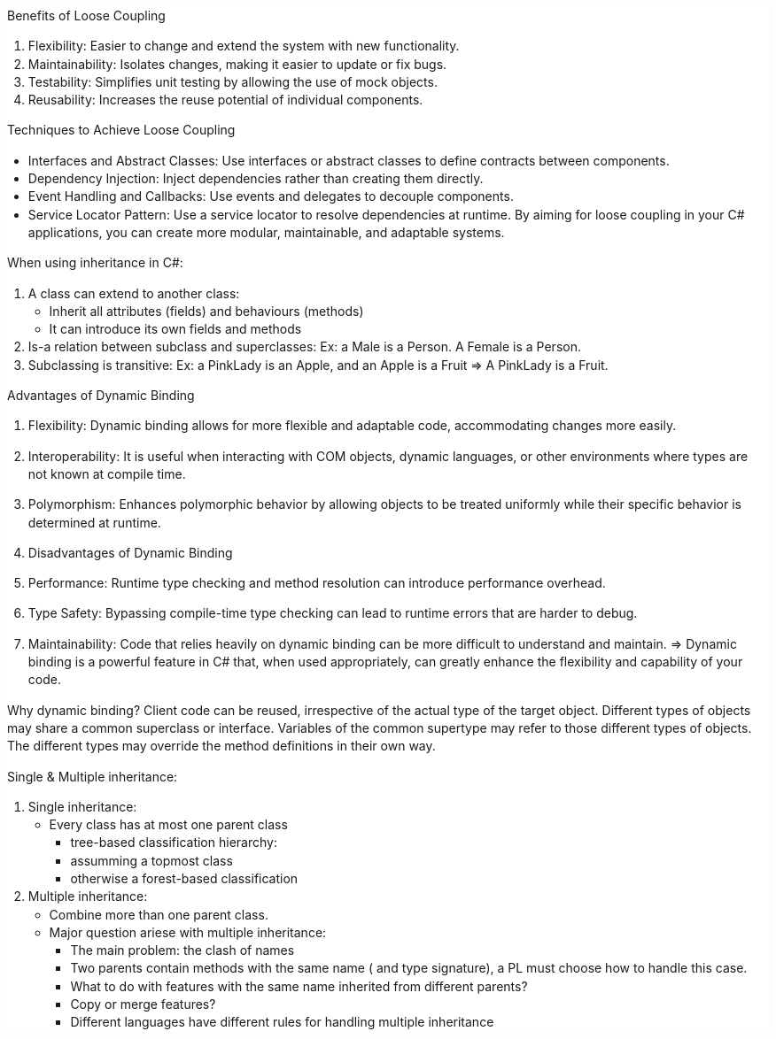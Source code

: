 Benefits of Loose Coupling
1. Flexibility: Easier to change and extend the system with new functionality.
2. Maintainability: Isolates changes, making it easier to update or fix bugs.
3. Testability: Simplifies unit testing by allowing the use of mock objects.
4. Reusability: Increases the reuse potential of individual components.

Techniques to Achieve Loose Coupling
+ Interfaces and Abstract Classes: Use interfaces or abstract classes to define contracts between components.
+ Dependency Injection: Inject dependencies rather than creating them directly.
+ Event Handling and Callbacks: Use events and delegates to decouple components.
+ Service Locator Pattern: Use a service locator to resolve dependencies at runtime.
By aiming for loose coupling in your C# applications, you can create more modular, maintainable, and adaptable systems.

When using inheritance in C#:
1. A class can extend to another class:
	+ Inherit all attributes (fields) and behaviours (methods)
	+ It can introduce its own fields and methods
2. Is-a relation between subclass and superclasses:
	Ex: a Male is a Person. A Female is a Person.
3. Subclassing is transitive:
	Ex: a PinkLady is an Apple, and an Apple is a Fruit => A PinkLady is a Fruit.

Advantages of Dynamic Binding
1. Flexibility: Dynamic binding allows for more flexible and adaptable code, accommodating changes more easily.
2. Interoperability: It is useful when interacting with COM objects, dynamic languages, or other environments where types are not known at compile time.
3. Polymorphism: Enhances polymorphic behavior by allowing objects to be treated uniformly while their specific behavior is determined at runtime.

1. Disadvantages of Dynamic Binding
1. Performance: Runtime type checking and method resolution can introduce performance overhead.
2. Type Safety: Bypassing compile-time type checking can lead to runtime errors that are harder to debug.
3. Maintainability: Code that relies heavily on dynamic binding can be more difficult to understand and maintain.
=> Dynamic binding is a powerful feature in C# that, when used appropriately, can greatly enhance the flexibility and capability of your code.

Why dynamic binding? 
Client code can be reused, irrespective of the actual type of the target object.
Different types of objects may share a common superclass or interface.
Variables of the common supertype may refer to those different types of objects.
The different types may override the method definitions in their own way.

Single & Multiple inheritance:
1. Single inheritance:
	+ Every class has at most one parent class
		+ tree-based classification hierarchy:
		- assumming a topmost class
		- otherwise a forest-based classification	
2. Multiple inheritance:
	+ Combine more than one parent class.
	+ Major question ariese with multiple inheritance:
		- The main problem: the clash of names
		- Two parents contain methods with the same name ( and type signature), a PL must choose how to handle this case.
		- What to do with features with the same name inherited from different parents?
		- Copy or merge features?
		- Different languages have different rules for handling multiple inheritance
